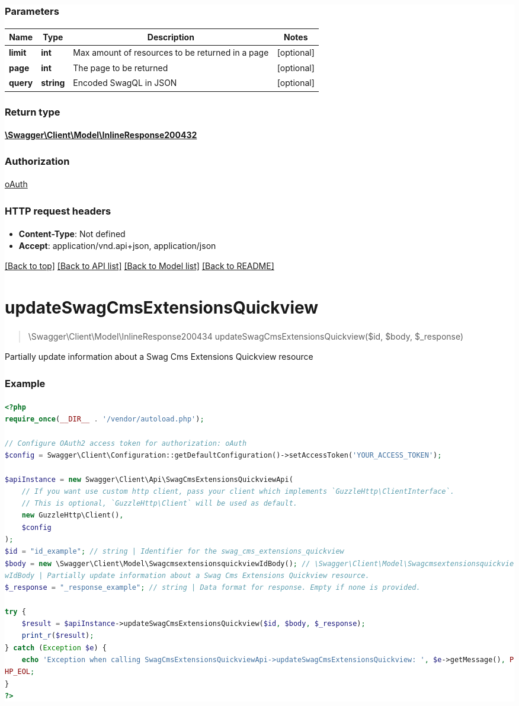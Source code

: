 ### Parameters

Name | Type | Description  | Notes
------------- | ------------- | ------------- | -------------
 **limit** | **int**| Max amount of resources to be returned in a page | [optional]
 **page** | **int**| The page to be returned | [optional]
 **query** | **string**| Encoded SwagQL in JSON | [optional]

### Return type

[**\Swagger\Client\Model\InlineResponse200432**](../Model/InlineResponse200432.md)

### Authorization

[oAuth](../../README.md#oAuth)

### HTTP request headers

 - **Content-Type**: Not defined
 - **Accept**: application/vnd.api+json, application/json

[[Back to top]](#) [[Back to API list]](../../README.md#documentation-for-api-endpoints) [[Back to Model list]](../../README.md#documentation-for-models) [[Back to README]](../../README.md)

# **updateSwagCmsExtensionsQuickview**
> \Swagger\Client\Model\InlineResponse200434 updateSwagCmsExtensionsQuickview($id, $body, $_response)

Partially update information about a Swag Cms Extensions Quickview resource

### Example
```php
<?php
require_once(__DIR__ . '/vendor/autoload.php');

// Configure OAuth2 access token for authorization: oAuth
$config = Swagger\Client\Configuration::getDefaultConfiguration()->setAccessToken('YOUR_ACCESS_TOKEN');

$apiInstance = new Swagger\Client\Api\SwagCmsExtensionsQuickviewApi(
    // If you want use custom http client, pass your client which implements `GuzzleHttp\ClientInterface`.
    // This is optional, `GuzzleHttp\Client` will be used as default.
    new GuzzleHttp\Client(),
    $config
);
$id = "id_example"; // string | Identifier for the swag_cms_extensions_quickview
$body = new \Swagger\Client\Model\SwagcmsextensionsquickviewIdBody(); // \Swagger\Client\Model\SwagcmsextensionsquickviewIdBody | Partially update information about a Swag Cms Extensions Quickview resource.
$_response = "_response_example"; // string | Data format for response. Empty if none is provided.

try {
    $result = $apiInstance->updateSwagCmsExtensionsQuickview($id, $body, $_response);
    print_r($result);
} catch (Exception $e) {
    echo 'Exception when calling SwagCmsExtensionsQuickviewApi->updateSwagCmsExtensionsQuickview: ', $e->getMessage(), PHP_EOL;
}
?>
```
